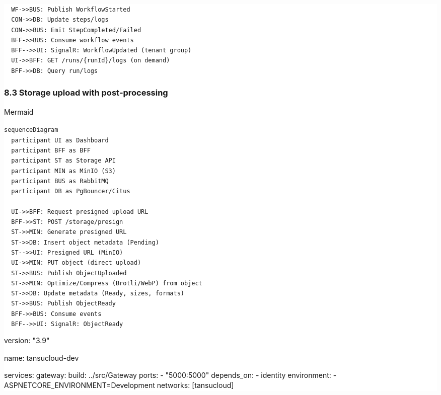 ```mermaid
  WF->>BUS: Publish WorkflowStarted
  CON->>DB: Update steps/logs
  CON->>BUS: Emit StepCompleted/Failed
  BFF->>BUS: Consume workflow events
  BFF-->>UI: SignalR: WorkflowUpdated (tenant group)
  UI->>BFF: GET /runs/{runId}/logs (on demand)
  BFF->>DB: Query run/logs
```

### 8.3 Storage upload with post‑processing

Mermaid
```mermaid
sequenceDiagram
  participant UI as Dashboard
  participant BFF as BFF
  participant ST as Storage API
  participant MIN as MinIO (S3)
  participant BUS as RabbitMQ
  participant DB as PgBouncer/Citus

  UI->>BFF: Request presigned upload URL
  BFF->>ST: POST /storage/presign
  ST->>MIN: Generate presigned URL
  ST->>DB: Insert object metadata (Pending)
  ST-->>UI: Presigned URL (MinIO)
  UI->>MIN: PUT object (direct upload)
  ST->>BUS: Publish ObjectUploaded
  ST->>MIN: Optimize/Compress (Brotli/WebP) from object
  ST->>DB: Update metadata (Ready, sizes, formats)
  ST->>BUS: Publish ObjectReady
  BFF->>BUS: Consume events
  BFF-->>UI: SignalR: ObjectReady
```









version: "3.9"

name: tansucloud-dev

services:
  gateway:
    build: ../src/Gateway
    ports:
      - "5000:5000"
    depends_on:
      - identity
    environment:
      - ASPNETCORE_ENVIRONMENT=Development
    networks: [tansucloud]
